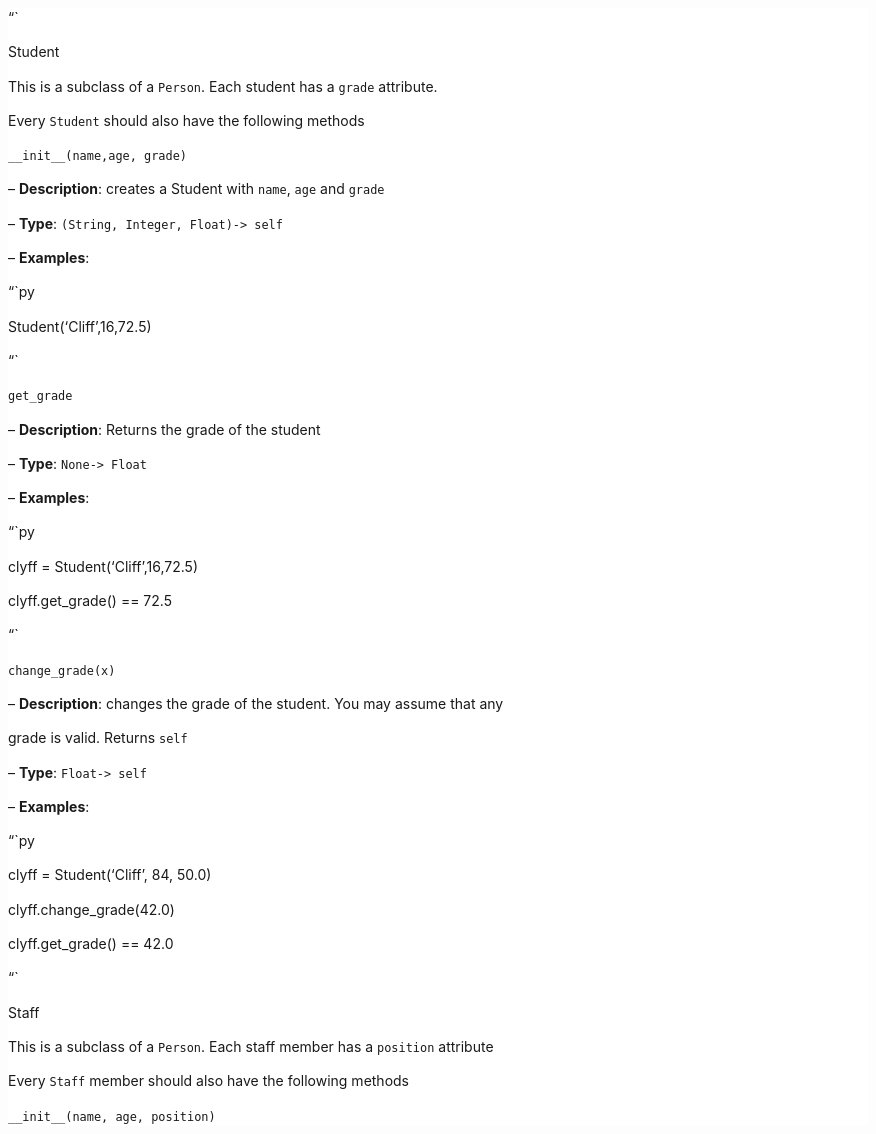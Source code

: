 “`

Student

This is a subclass of a `Person`. Each student has a `grade` attribute.

Every `Student` should also have the following methods

`__init__(name,age, grade)`

– **Description**: creates a Student with `name`, `age` and `grade`

– **Type**: `(String, Integer, Float)-> self`

– **Examples**:

“`py

Student(‘Cliff’,16,72.5)

“`

`get_grade`

– **Description**: Returns the grade of the student

– **Type**: `None-> Float`

– **Examples**:

“`py

clyff = Student(‘Cliff’,16,72.5)

clyff.get_grade() == 72.5

“`

`change_grade(x)`

– **Description**: changes the grade of the student. You may assume that any

grade is valid. Returns `self`

– **Type**: `Float-> self`

– **Examples**:

“`py

clyff = Student(‘Cliff’, 84, 50.0)

clyff.change_grade(42.0)

clyff.get_grade() == 42.0

“`

Staff

This is a subclass of a `Person`. Each staff member has a `position` attribute

Every `Staff` member should also have the following methods

`__init__(name, age, position)`
